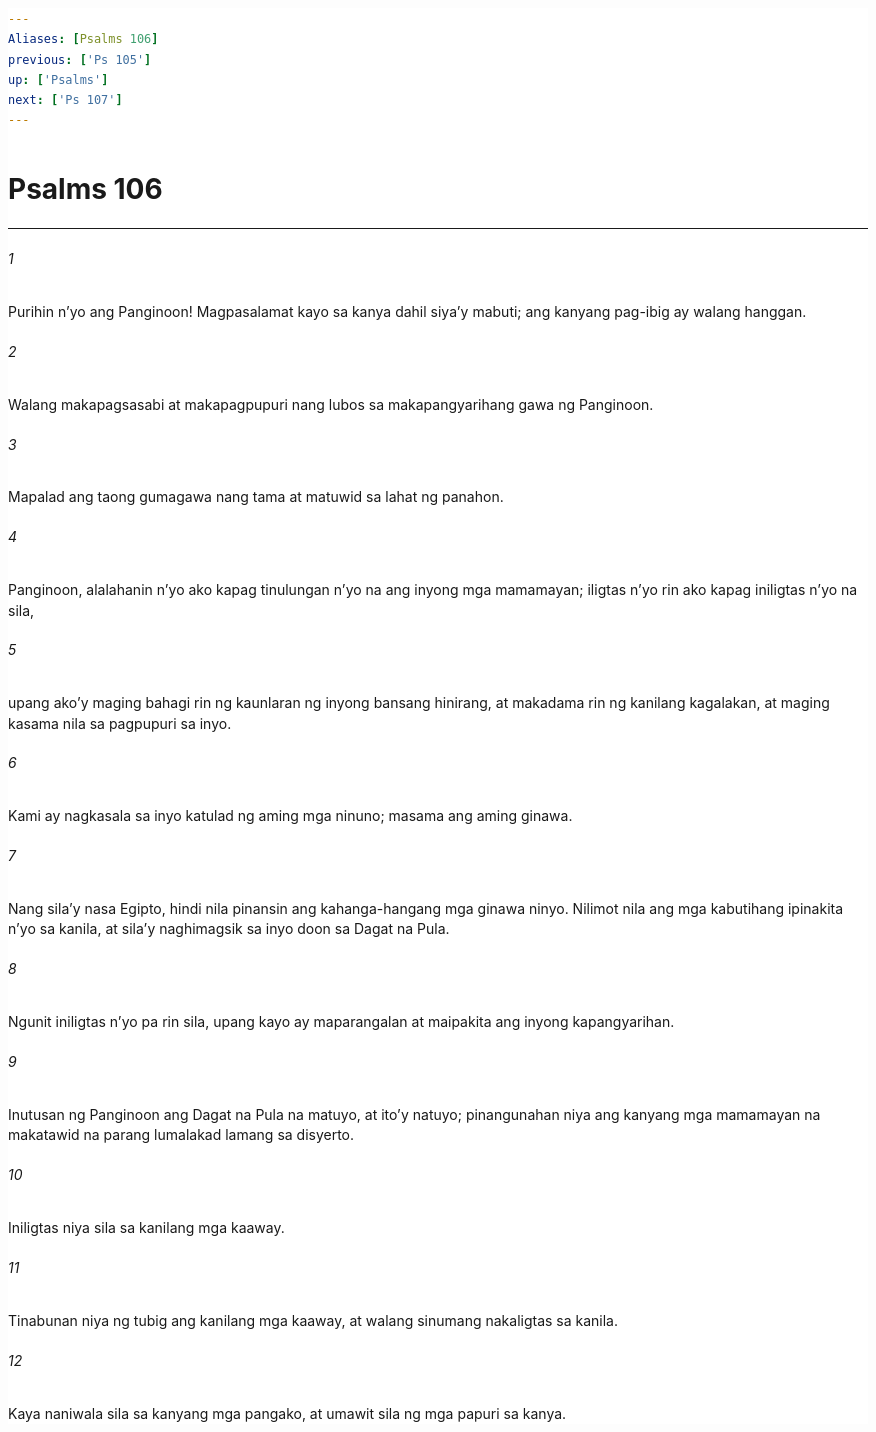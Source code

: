 ```yaml
---
Aliases: [Psalms 106]
previous: ['Ps 105']
up: ['Psalms']
next: ['Ps 107']
---
```

# Psalms 106

***

###### 1
Purihin nʼyo ang Panginoon! Magpasalamat kayo sa kanya dahil siyaʼy mabuti; ang kanyang pag-ibig ay walang hanggan. 

###### 2
Walang makapagsasabi at makapagpupuri nang lubos sa makapangyarihang gawa ng Panginoon. 

###### 3
Mapalad ang taong gumagawa nang tama at matuwid sa lahat ng panahon. 

###### 4
Panginoon, alalahanin nʼyo ako kapag tinulungan nʼyo na ang inyong mga mamamayan; iligtas nʼyo rin ako kapag iniligtas nʼyo na sila, 

###### 5
upang akoʼy maging bahagi rin ng kaunlaran ng inyong bansang hinirang, at makadama rin ng kanilang kagalakan, at maging kasama nila sa pagpupuri sa inyo. 

###### 6
Kami ay nagkasala sa inyo katulad ng aming mga ninuno; masama ang aming ginawa. 

###### 7
Nang silaʼy nasa Egipto, hindi nila pinansin ang kahanga-hangang mga ginawa ninyo. Nilimot nila ang mga kabutihang ipinakita nʼyo sa kanila, at silaʼy naghimagsik sa inyo doon sa Dagat na Pula. 

###### 8
Ngunit iniligtas nʼyo pa rin sila, upang kayo ay maparangalan at maipakita ang inyong kapangyarihan. 

###### 9
Inutusan ng Panginoon ang Dagat na Pula na matuyo, at itoʼy natuyo; pinangunahan niya ang kanyang mga mamamayan na makatawid na parang lumalakad lamang sa disyerto. 

###### 10
Iniligtas niya sila sa kanilang mga kaaway. 

###### 11
Tinabunan niya ng tubig ang kanilang mga kaaway, at walang sinumang nakaligtas sa kanila. 

###### 12
Kaya naniwala sila sa kanyang mga pangako, at umawit sila ng mga papuri sa kanya. 
